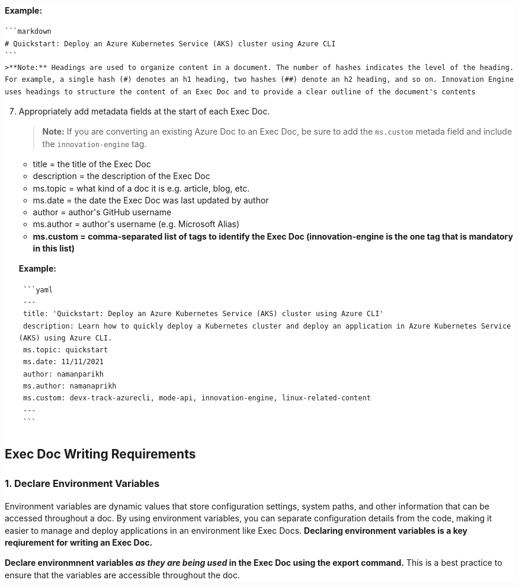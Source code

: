    **Example:** 

    ```markdown 
    # Quickstart: Deploy an Azure Kubernetes Service (AKS) cluster using Azure CLI 
    ``` 
    >**Note:** Headings are used to organize content in a document. The number of hashes indicates the level of the heading. For example, a single hash (#) denotes an h1 heading, two hashes (##) denote an h2 heading, and so on. Innovation Engine uses headings to structure the content of an Exec Doc and to provide a clear outline of the document's contents

7. Appropriately add metadata fields at the start of each Exec Doc. 

    >**Note:** If you are converting an existing Azure Doc to an Exec Doc, be sure to add the `ms.custom` metada field and include the `innovation-engine` tag.

    - title = the title of the Exec Doc
    - description = the description of the Exec Doc
    - ms.topic = what kind of a doc it is e.g. article, blog, etc. 
    - ms.date = the date the Exec Doc was last updated by author 
    - author = author's GitHub username 
    - ms.author = author's username (e.g. Microsoft Alias)
    - **ms.custom = comma-separated list of tags to identify the Exec Doc (innovation-engine is the one tag that is mandatory in this list)**
        
    **Example:** 
    
        ```yaml 
        ---
        title: 'Quickstart: Deploy an Azure Kubernetes Service (AKS) cluster using Azure CLI' 
        description: Learn how to quickly deploy a Kubernetes cluster and deploy an application in Azure Kubernetes Service (AKS) using Azure CLI. 
        ms.topic: quickstart 
        ms.date: 11/11/2021 
        author: namanparikh 
        ms.author: namanaprikh 
        ms.custom: devx-track-azurecli, mode-api, innovation-engine, linux-related-content 
        ---
        ```
## Exec Doc Writing Requirements

### 1. Declare Environment Variables

Environment variables are dynamic values that store configuration settings, system paths, and other information that can be accessed throughout a doc. By using environment variables, you can separate configuration details from the code, making it easier to manage and deploy applications in an environment like Exec Docs. **Declaring environment variables is a key reqiurement for writing an Exec Doc.** 

**Declare environmnent variables _as they are being used_ in the Exec Doc using the export command.** This is a best practice to ensure that the variables are accessible throughout the doc.
   